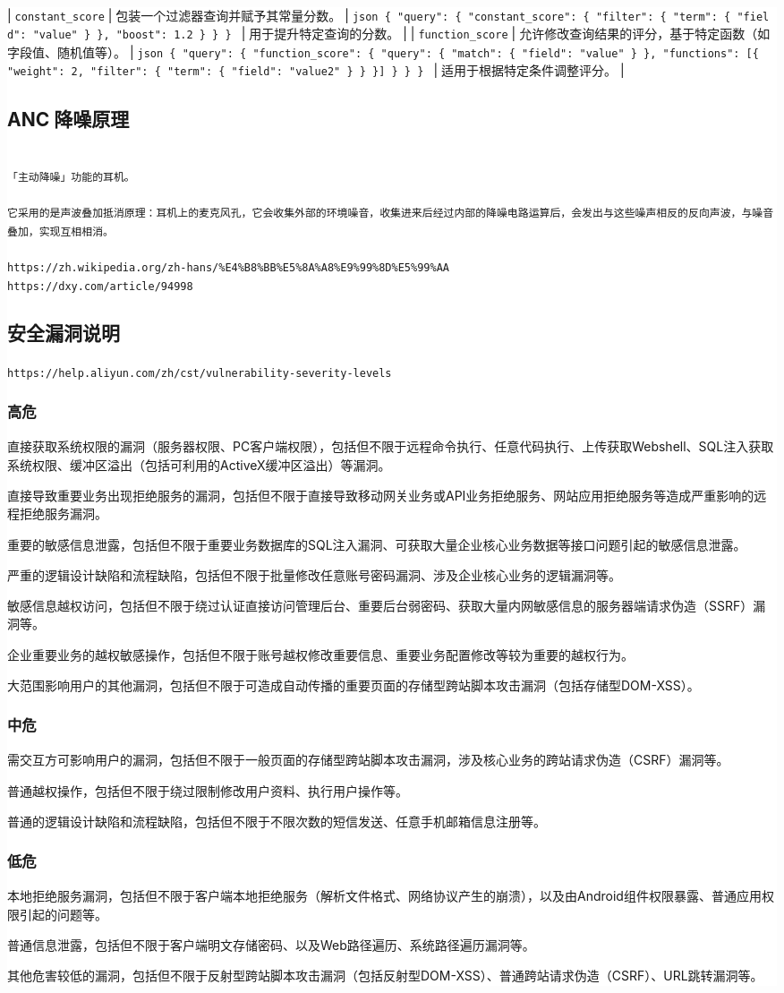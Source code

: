 | `constant_score`   | 包装一个过滤器查询并赋予其常量分数。                                                            | ```json { "query": { "constant_score": { "filter": { "term": { "field": "value" } }, "boost": 1.2 } } } ```                                         | 用于提升特定查询的分数。                                                                                  |
| `function_score`   | 允许修改查询结果的评分，基于特定函数（如字段值、随机值等）。                                     | ```json { "query": { "function_score": { "query": { "match": { "field": "value" } }, "functions": [{ "weight": 2, "filter": { "term": { "field": "value2" } } }] } } } ``` | 适用于根据特定条件调整评分。                                                                              |


## ANC 降噪原理

```shell

「主动降噪」功能的耳机。

它采用的是声波叠加抵消原理：耳机上的麦克风孔，它会收集外部的环境噪音，收集进来后经过内部的降噪电路运算后，会发出与这些噪声相反的反向声波，与噪音叠加，实现互相相消。

https://zh.wikipedia.org/zh-hans/%E4%B8%BB%E5%8A%A8%E9%99%8D%E5%99%AA
https://dxy.com/article/94998
```



## 安全漏洞说明

```shell
https://help.aliyun.com/zh/cst/vulnerability-severity-levels

```

### 高危
 
  直接获取系统权限的漏洞（服务器权限、PC客户端权限），包括但不限于远程命令执行、任意代码执行、上传获取Webshell、SQL注入获取系统权限、缓冲区溢出（包括可利用的ActiveX缓冲区溢出）等漏洞。
  
  直接导致重要业务出现拒绝服务的漏洞，包括但不限于直接导致移动网关业务或API业务拒绝服务、网站应用拒绝服务等造成严重影响的远程拒绝服务漏洞。
  
  重要的敏感信息泄露，包括但不限于重要业务数据库的SQL注入漏洞、可获取大量企业核心业务数据等接口问题引起的敏感信息泄露。
  
  严重的逻辑设计缺陷和流程缺陷，包括但不限于批量修改任意账号密码漏洞、涉及企业核心业务的逻辑漏洞等。
  
  敏感信息越权访问，包括但不限于绕过认证直接访问管理后台、重要后台弱密码、获取大量内网敏感信息的服务器端请求伪造（SSRF）漏洞等。
  
  企业重要业务的越权敏感操作，包括但不限于账号越权修改重要信息、重要业务配置修改等较为重要的越权行为。
  
  大范围影响用户的其他漏洞，包括但不限于可造成自动传播的重要页面的存储型跨站脚本攻击漏洞（包括存储型DOM-XSS）。

### 中危
 
  需交互方可影响用户的漏洞，包括但不限于一般页面的存储型跨站脚本攻击漏洞，涉及核心业务的跨站请求伪造（CSRF）漏洞等。
  
  普通越权操作，包括但不限于绕过限制修改用户资料、执行用户操作等。
  
  普通的逻辑设计缺陷和流程缺陷，包括但不限于不限次数的短信发送、任意手机邮箱信息注册等。

### 低危
 
  本地拒绝服务漏洞，包括但不限于客户端本地拒绝服务（解析文件格式、网络协议产生的崩溃），以及由Android组件权限暴露、普通应用权限引起的问题等。
  
  普通信息泄露，包括但不限于客户端明文存储密码、以及Web路径遍历、系统路径遍历漏洞等。
  
  其他危害较低的漏洞，包括但不限于反射型跨站脚本攻击漏洞（包括反射型DOM-XSS）、普通跨站请求伪造（CSRF）、URL跳转漏洞等。


